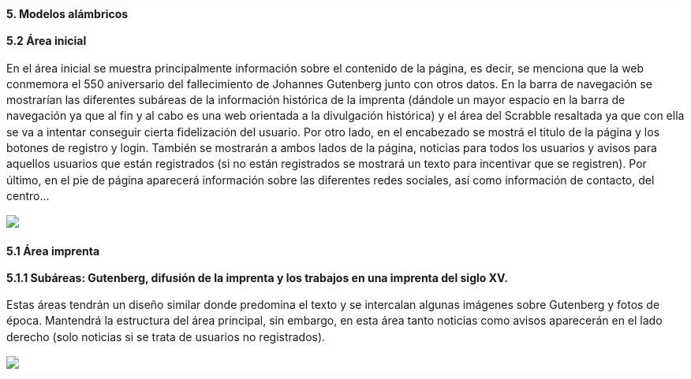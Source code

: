 



**5. Modelos alámbricos**

**5.2 Área inicial**

En el área inicial se muestra principalmente información sobre el contenido de la página, es decir, se menciona que la web conmemora el 550 aniversario del fallecimiento de Johannes Gutenberg junto con otros datos. En la barra de navegación se mostrarían las diferentes subáreas de la información histórica de la imprenta (dándole un mayor espacio en la barra de navegación ya que al fin y al cabo es una web orientada a la divulgación histórica) y el área del Scrabble resaltada ya que con ella se va a intentar conseguir cierta fidelización del usuario. Por otro lado, en el encabezado se mostrá el titulo de la página y los botones de registro y login. También se mostrarán a ambos lados de la página, noticias para todos los usuarios y avisos para aquellos usuarios que están registrados (si no están registrados se mostrará un texto para incentivar que se registren). Por último, en el pie de página aparecerá información sobre las diferentes redes sociales, así como información de contacto, del centro...




![](Aspose.Words.b2bb5a36-2f3d-4dd8-8119-78d8b5d485e5.004.jpeg)
































**5.1 Área imprenta**

**5.1.1 Subáreas: Gutenberg, difusión de la imprenta y los trabajos en una imprenta del siglo XV.**

Estas áreas tendrán un diseño similar donde predomina el texto y se intercalan algunas imágenes sobre Gutenberg y fotos de época. Mantendrá la estructura del área principal, sin embargo, en esta área tanto noticias como avisos aparecerán en el lado derecho (solo noticias si se trata de usuarios no registrados).





![](Aspose.Words.b2bb5a36-2f3d-4dd8-8119-78d8b5d485e5.005.jpeg)


